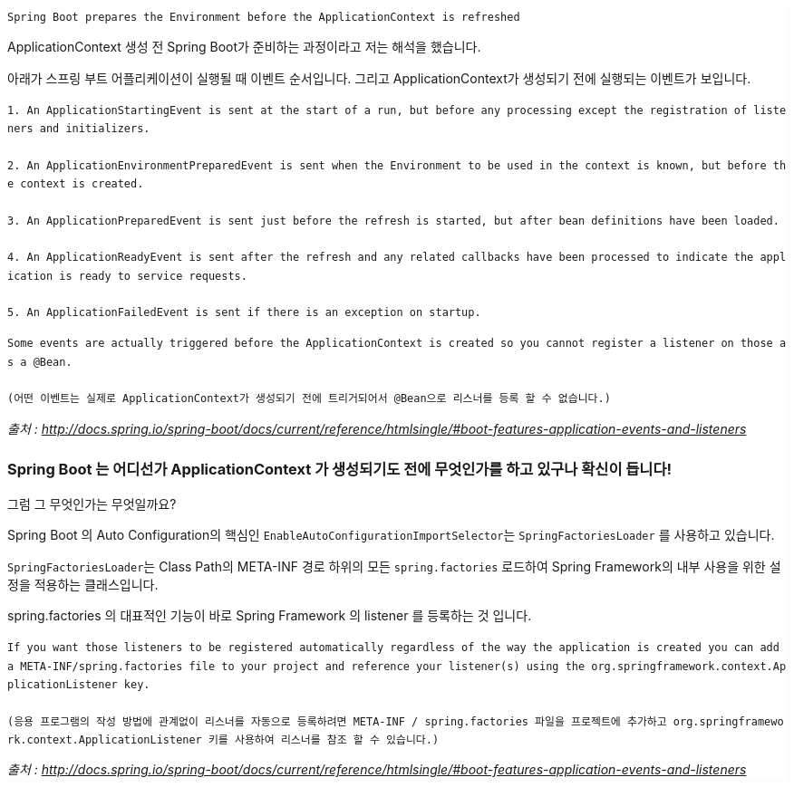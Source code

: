 `Spring Boot prepares the Environment before the ApplicationContext is refreshed`

ApplicationContext 생성 전 Spring Boot가 준비하는 과정이라고 저는 해석을 했습니다.

아래가 스프링 부트 어플리케이션이 실행될 때 이벤트 순서입니다. 그리고 ApplicationContext가 생성되기 전에 실행되는 이벤트가 보입니다.

```
1. An ApplicationStartingEvent is sent at the start of a run, but before any processing except the registration of listeners and initializers.

2. An ApplicationEnvironmentPreparedEvent is sent when the Environment to be used in the context is known, but before the context is created.

3. An ApplicationPreparedEvent is sent just before the refresh is started, but after bean definitions have been loaded.

4. An ApplicationReadyEvent is sent after the refresh and any related callbacks have been processed to indicate the application is ready to service requests.

5. An ApplicationFailedEvent is sent if there is an exception on startup.
```

```
Some events are actually triggered before the ApplicationContext is created so you cannot register a listener on those as a @Bean.

(어떤 이벤트는 실제로 ApplicationContext가 생성되기 전에 트리거되어서 @Bean으로 리스너를 등록 할 수 없습니다.)
```

*출처 : http://docs.spring.io/spring-boot/docs/current/reference/htmlsingle/#boot-features-application-events-and-listeners*

### Spring Boot 는 어디선가 ApplicationContext 가 생성되기도 전에 무엇인가를 하고 있구나 확신이 듭니다!

그럼 그 무엇인가는 무엇일까요?

Spring Boot 의 Auto Configuration의 핵심인 `EnableAutoConfigurationImportSelector`는 `SpringFactoriesLoader` 를 사용하고 있습니다.

`SpringFactoriesLoader`는 Class Path의 META-INF 경로 하위의 모든 `spring.factories` 로드하여 Spring Framework의 내부 사용을 위한 설정을 적용하는 클래스입니다.

spring.factories 의 대표적인 기능이 바로 Spring Framework 의 listener 를 등록하는 것 입니다.

```
If you want those listeners to be registered automatically regardless of the way the application is created you can add a META-INF/spring.factories file to your project and reference your listener(s) using the org.springframework.context.ApplicationListener key.

(응용 프로그램의 작성 방법에 관계없이 리스너를 자동으로 등록하려면 META-INF / spring.factories 파일을 프로젝트에 추가하고 org.springframework.context.ApplicationListener 키를 사용하여 리스너를 참조 할 수 있습니다.)
```

*출처 : http://docs.spring.io/spring-boot/docs/current/reference/htmlsingle/#boot-features-application-events-and-listeners*
